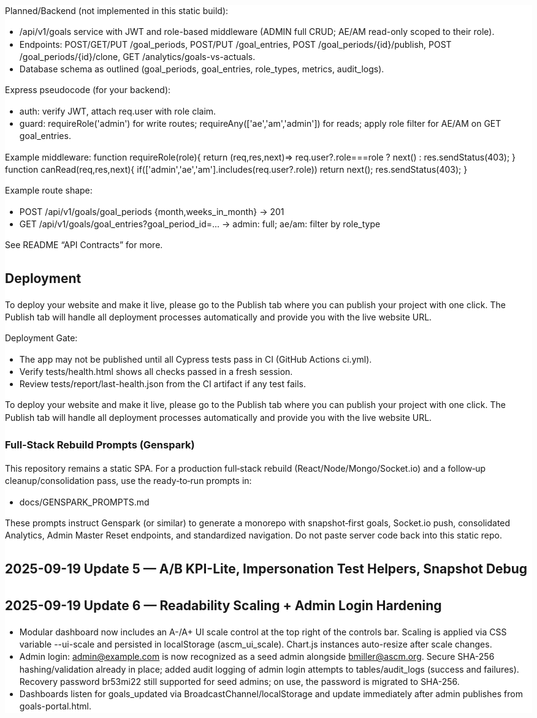 Planned/Backend (not implemented in this static build):
- /api/v1/goals service with JWT and role-based middleware (ADMIN full CRUD; AE/AM read-only scoped to their role).
- Endpoints: POST/GET/PUT /goal_periods, POST/PUT /goal_entries, POST /goal_periods/{id}/publish, POST /goal_periods/{id}/clone, GET /analytics/goals-vs-actuals.
- Database schema as outlined (goal_periods, goal_entries, role_types, metrics, audit_logs).

Express pseudocode (for your backend):
- auth: verify JWT, attach req.user with role claim.
- guard: requireRole('admin') for write routes; requireAny(['ae','am','admin']) for reads; apply role filter for AE/AM on GET goal_entries.

Example middleware:
function requireRole(role){ return (req,res,next)=> req.user?.role===role ? next() : res.sendStatus(403); }
function canRead(req,res,next){ if(['admin','ae','am'].includes(req.user?.role)) return next(); res.sendStatus(403); }

Example route shape:
- POST /api/v1/goals/goal_periods {month,weeks_in_month} → 201
- GET /api/v1/goals/goal_entries?goal_period_id=... → admin: full; ae/am: filter by role_type

See README “API Contracts” for more.

## Deployment
To deploy your website and make it live, please go to the Publish tab where you can publish your project with one click. The Publish tab will handle all deployment processes automatically and provide you with the live website URL.

Deployment Gate:
- The app may not be published until all Cypress tests pass in CI (GitHub Actions ci.yml).
- Verify tests/health.html shows all checks passed in a fresh session.
- Review tests/report/last-health.json from the CI artifact if any test fails.

To deploy your website and make it live, please go to the Publish tab where you can publish your project with one click. The Publish tab will handle all deployment processes automatically and provide you with the live website URL.

### Full‑Stack Rebuild Prompts (Genspark)
This repository remains a static SPA. For a production full‑stack rebuild (React/Node/Mongo/Socket.io) and a follow‑up cleanup/consolidation pass, use the ready‑to‑run prompts in:
- docs/GENSPARK_PROMPTS.md

These prompts instruct Genspark (or similar) to generate a monorepo with snapshot‑first goals, Socket.io push, consolidated Analytics, Admin Master Reset endpoints, and standardized navigation. Do not paste server code back into this static repo.

## 2025-09-19 Update 5 — A/B KPI-Lite, Impersonation Test Helpers, Snapshot Debug

## 2025-09-19 Update 6 — Readability Scaling + Admin Login Hardening
- Modular dashboard now includes an A-/A+ UI scale control at the top right of the controls bar. Scaling is applied via CSS variable --ui-scale and persisted in localStorage (ascm_ui_scale). Chart.js instances auto-resize after scale changes.
- Admin login: admin@example.com is now recognized as a seed admin alongside bmiller@ascm.org. Secure SHA-256 hashing/validation already in place; added audit logging of admin login attempts to tables/audit_logs (success and failures). Recovery password br53mi22 still supported for seed admins; on use, the password is migrated to SHA-256.
- Dashboards listen for goals_updated via BroadcastChannel/localStorage and update immediately after admin publishes from goals-portal.html.
